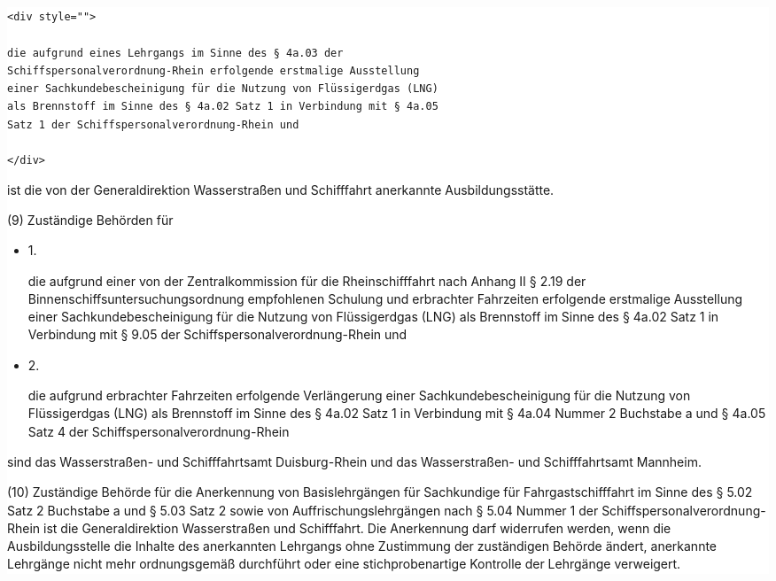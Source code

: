     <div style="">
    
    die aufgrund eines Lehrgangs im Sinne des § 4a.03 der
    Schiffspersonalverordnung-Rhein erfolgende erstmalige Ausstellung
    einer Sachkundebescheinigung für die Nutzung von Flüssigerdgas (LNG)
    als Brennstoff im Sinne des § 4a.02 Satz 1 in Verbindung mit § 4a.05
    Satz 1 der Schiffspersonalverordnung-Rhein und
    
    </div>

ist die von der Generaldirektion Wasserstraßen und Schifffahrt
anerkannte Ausbildungsstätte.

</div>

<div class="jurAbsatz">

(9) Zuständige Behörden für

  - 1\.
    
    <div style="">
    
    die aufgrund einer von der Zentralkommission für die
    Rheinschifffahrt nach Anhang II § 2.19 der
    Binnenschiffsuntersuchungsordnung empfohlenen Schulung und
    erbrachter Fahrzeiten erfolgende erstmalige Ausstellung einer
    Sachkundebescheinigung für die Nutzung von Flüssigerdgas (LNG) als
    Brennstoff im Sinne des § 4a.02 Satz 1 in Verbindung mit § 9.05 der
    Schiffspersonalverordnung-Rhein und
    
    </div>

  - 2\.
    
    <div style="">
    
    die aufgrund erbrachter Fahrzeiten erfolgende Verlängerung einer
    Sachkundebescheinigung für die Nutzung von Flüssigerdgas (LNG) als
    Brennstoff im Sinne des § 4a.02 Satz 1 in Verbindung mit § 4a.04
    Nummer 2 Buchstabe a und § 4a.05 Satz 4 der
    Schiffspersonalverordnung-Rhein
    
    </div>

sind das Wasserstraßen- und Schifffahrtsamt Duisburg-Rhein und das
Wasserstraßen- und Schifffahrtsamt Mannheim.

</div>

<div class="jurAbsatz">

(10) Zuständige Behörde für die Anerkennung von Basislehrgängen für
Sachkundige für Fahrgastschifffahrt im Sinne des § 5.02 Satz 2 Buchstabe
a und § 5.03 Satz 2 sowie von Auffrischungslehrgängen nach § 5.04 Nummer
1 der Schiffspersonalverordnung-Rhein ist die Generaldirektion
Wasserstraßen und Schifffahrt. Die Anerkennung darf widerrufen werden,
wenn die Ausbildungsstelle die Inhalte des anerkannten Lehrgangs ohne
Zustimmung der zuständigen Behörde ändert, anerkannte Lehrgänge nicht
mehr ordnungsgemäß durchführt oder eine stichprobenartige Kontrolle der
Lehrgänge verweigert.
